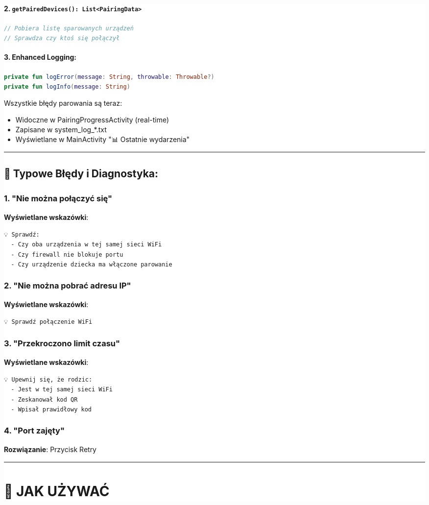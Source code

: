 #### 2. `getPairedDevices(): List<PairingData>`
```kotlin
// Pobiera listę sparowanych urządzeń
// Sprawdza czy ktoś się połączył
```

#### 3. Enhanced Logging:
```kotlin
private fun logError(message: String, throwable: Throwable?)
private fun logInfo(message: String)
```

Wszystkie błędy parowania są teraz:
- Widoczne w PairingProgressActivity (real-time)
- Zapisane w system_log_*.txt
- Wyświetlane w MainActivity "📊 Ostatnie wydarzenia"

---

## 🚨 Typowe Błędy i Diagnostyka:

### 1. "Nie można połączyć się"
**Wyświetlane wskazówki**:
```
💡 Sprawdź:
  - Czy oba urządzenia w tej samej sieci WiFi
  - Czy firewall nie blokuje portu
  - Czy urządzenie dziecka ma włączone parowanie
```

### 2. "Nie można pobrać adresu IP"
**Wyświetlane wskazówki**:
```
💡 Sprawdź połączenie WiFi
```

### 3. "Przekroczono limit czasu"
**Wyświetlane wskazówki**:
```
💡 Upewnij się, że rodzic:
  - Jest w tej samej sieci WiFi
  - Zeskanował kod QR
  - Wpisał prawidłowy kod
```

### 4. "Port zajęty"
**Rozwiązanie**: Przycisk Retry

---

# 🎯 JAK UŻYWAĆ
